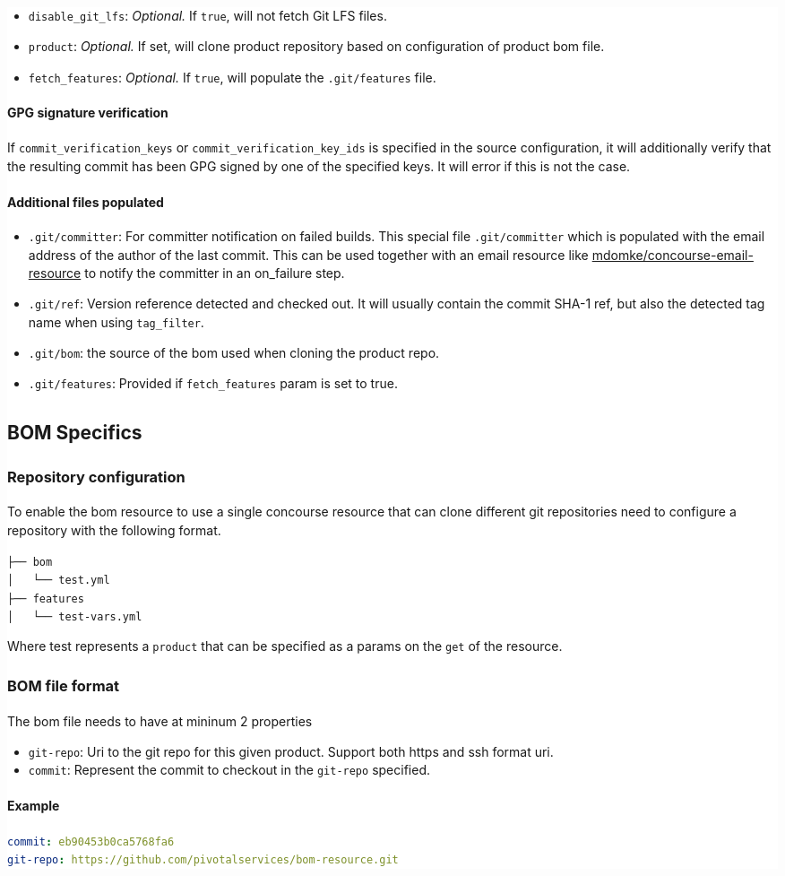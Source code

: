 * `disable_git_lfs`: *Optional.* If `true`, will not fetch Git LFS files.

* `product`: *Optional.* If set, will clone product repository based on configuration of product bom file.

* `fetch_features`: *Optional.* If `true`, will populate the `.git/features` file.

#### GPG signature verification

If `commit_verification_keys` or `commit_verification_key_ids` is specified in
the source configuration, it will additionally verify that the resulting commit
has been GPG signed by one of the specified keys. It will error if this is not
the case.

#### Additional files populated

 * `.git/committer`: For committer notification on failed builds.
   This special file `.git/committer` which is populated with the email address
   of the author of the last commit. This can be used together with  an email
   resource like [mdomke/concourse-email-resource](https://github.com/mdomke/concourse-email-resource)
   to notify the committer in an on_failure step.

 * `.git/ref`: Version reference detected and checked out. It will usually contain
   the commit SHA-1 ref, but also the detected tag name when using `tag_filter`.

 * `.git/bom`: the source of the bom used when cloning the product repo.

 * `.git/features`: Provided if `fetch_features` param is set to true.

## BOM Specifics

### Repository configuration
To enable the bom resource to use a single concourse resource that can clone different git repositories need to configure a repository with the following format.

```
├── bom
│   └── test.yml
├── features
│   └── test-vars.yml
```

Where test represents a `product` that can be specified as a params on the `get` of the resource.

### BOM file format
The bom file needs to have at mininum 2 properties

* `git-repo`: Uri to the git repo for this given product.  Support both https and ssh format uri.
* `commit`: Represent the commit to checkout in the `git-repo` specified.  

#### Example

``` yaml
commit: eb90453b0ca5768fa6
git-repo: https://github.com/pivotalservices/bom-resource.git
```
